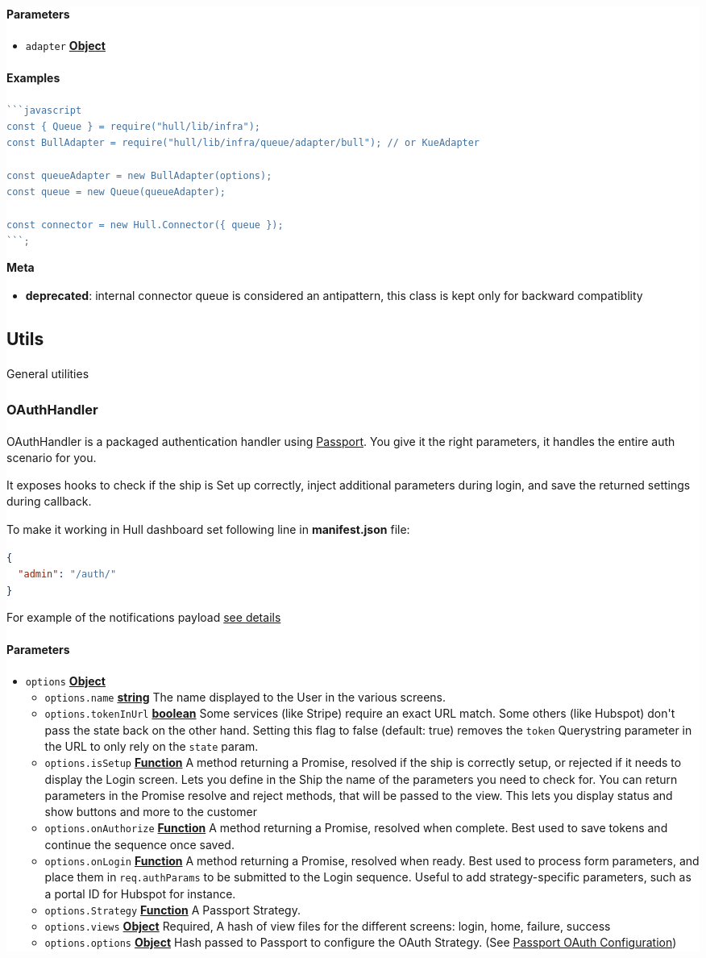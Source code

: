 #### Parameters

- `adapter` **[Object][1]**

#### Examples

````javascript
```javascript
const { Queue } = require("hull/lib/infra");
const BullAdapter = require("hull/lib/infra/queue/adapter/bull"); // or KueAdapter

const queueAdapter = new BullAdapter(options);
const queue = new Queue(queueAdapter);

const connector = new Hull.Connector({ queue });
```;
````

**Meta**

- **deprecated**: internal connector queue is considered an antipattern, this class is kept only for backward compatiblity

## Utils

General utilities

### OAuthHandler

OAuthHandler is a packaged authentication handler using [Passport][17]. You give it the right parameters, it handles the entire auth scenario for you.

It exposes hooks to check if the ship is Set up correctly, inject additional parameters during login, and save the returned settings during callback.

To make it working in Hull dashboard set following line in **manifest.json** file:

```json
{
  "admin": "/auth/"
}
```

For example of the notifications payload [see details][18]

#### Parameters

- `options` **[Object][1]**
  - `options.name` **[string][2]** The name displayed to the User in the various screens.
  - `options.tokenInUrl` **[boolean][4]** Some services (like Stripe) require an exact URL match. Some others (like Hubspot) don't pass the state back on the other hand. Setting this flag to false (default: true) removes the `token` Querystring parameter in the URL to only rely on the `state` param.
  - `options.isSetup` **[Function][8]** A method returning a Promise, resolved if the ship is correctly setup, or rejected if it needs to display the Login screen.
    Lets you define in the Ship the name of the parameters you need to check for. You can return parameters in the Promise resolve and reject methods, that will be passed to the view. This lets you display status and show buttons and more to the customer
  - `options.onAuthorize` **[Function][8]** A method returning a Promise, resolved when complete. Best used to save tokens and continue the sequence once saved.
  - `options.onLogin` **[Function][8]** A method returning a Promise, resolved when ready. Best used to process form parameters, and place them in `req.authParams` to be submitted to the Login sequence. Useful to add strategy-specific parameters, such as a portal ID for Hubspot for instance.
  - `options.Strategy` **[Function][8]** A Passport Strategy.
  - `options.views` **[Object][1]** Required, A hash of view files for the different screens: login, home, failure, success
  - `options.options` **[Object][1]** Hash passed to Passport to configure the OAuth Strategy. (See [Passport OAuth Configuration][19])


[1]: https://developer.mozilla.org/docs/Web/JavaScript/Reference/Global_Objects/Object
[2]: https://developer.mozilla.org/docs/Web/JavaScript/Reference/Global_Objects/String
[3]: https://developer.mozilla.org/docs/Web/JavaScript/Reference/Global_Objects/Number
[4]: https://developer.mozilla.org/docs/Web/JavaScript/Reference/Global_Objects/Boolean
[5]: https://developer.mozilla.org/docs/Web/JavaScript/Reference/Global_Objects/Array
[6]: #context
[7]: https://github.com/BryanDonovan/node-cache-manager#overview
[8]: https://developer.mozilla.org/docs/Web/JavaScript/Reference/Statements/function
[9]: https://developer.mozilla.org/docs/Web/JavaScript/Reference/Global_Objects/Promise
[10]: #context
[11]: #hullconnector
[12]: https://github.com/BryanDonovan/node-cache-manager
[13]: https://github.com/Automattic/kue
[14]: https://github.com/OptimalBits/bull
[15]: https://github.com/Automattic/kue#redis-connection-settings
[16]: https://github.com/OptimalBits/bull/blob/master/REFERENCE.md#queue
[17]: http://passportjs.org/
[18]: ./notifications.md
[19]: http://passportjs.org/docs/oauth
[20]: #traits
[21]: #track
[22]: https://developer.mozilla.org/docs/Web/JavaScript/Reference/Global_Objects/Error
[23]: #userscopedhullclient
[24]: #accountscopedhullclient
[25]: http://hull.io/docs/users/byou
[26]: http://www.hull.io/docs/users/byou
[27]: #asuser
[28]: #asaccount
[29]: #hullclient